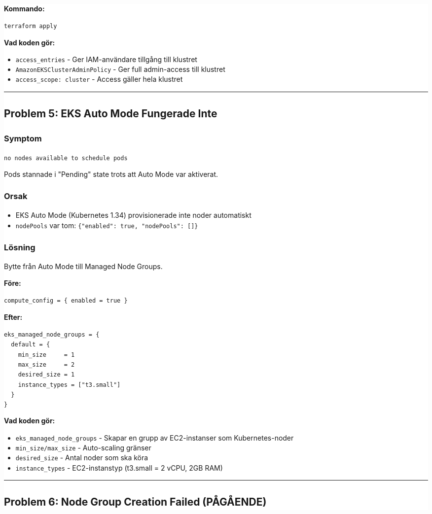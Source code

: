 **Kommando:**
```bash
terraform apply
```

**Vad koden gör:**
- `access_entries` - Ger IAM-användare tillgång till klustret
- `AmazonEKSClusterAdminPolicy` - Ger full admin-access till klustret
- `access_scope: cluster` - Access gäller hela klustret

---

## Problem 5: EKS Auto Mode Fungerade Inte

### Symptom
```
no nodes available to schedule pods
```
Pods stannade i "Pending" state trots att Auto Mode var aktiverat.

### Orsak
- EKS Auto Mode (Kubernetes 1.34) provisionerade inte noder automatiskt
- `nodePools` var tom: `{"enabled": true, "nodePools": []}`

### Lösning
Bytte från Auto Mode till Managed Node Groups.

**Före:**
```hcl
compute_config = { enabled = true }
```

**Efter:**
```hcl
eks_managed_node_groups = {
  default = {
    min_size     = 1
    max_size     = 2
    desired_size = 1
    instance_types = ["t3.small"]
  }
}
```

**Vad koden gör:**
- `eks_managed_node_groups` - Skapar en grupp av EC2-instanser som Kubernetes-noder
- `min_size/max_size` - Auto-scaling gränser
- `desired_size` - Antal noder som ska köra
- `instance_types` - EC2-instanstyp (t3.small = 2 vCPU, 2GB RAM)

---

## Problem 6: Node Group Creation Failed (PÅGÅENDE)
